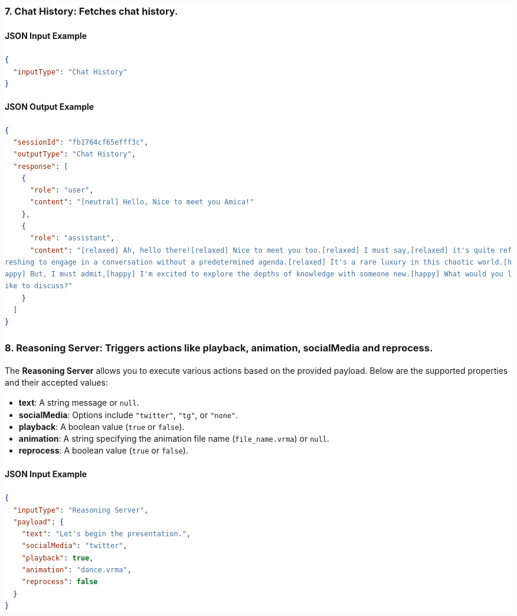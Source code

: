 ### 7. **Chat History**: Fetches chat history.

#### JSON Input Example

```json
{
  "inputType": "Chat History"
}
```

#### JSON Output Example

```json
{
  "sessionId": "fb1764cf65efff3c",
  "outputType": "Chat History",
  "response": [
    {
      "role": "user",
      "content": "[neutral] Hello, Nice to meet you Amica!"
    },
    {
      "role": "assistant",
      "content": "[relaxed] Ah, hello there![relaxed] Nice to meet you too.[relaxed] I must say,[relaxed] it's quite refreshing to engage in a conversation without a predetermined agenda.[relaxed] It's a rare luxury in this chaotic world.[happy] But, I must admit,[happy] I'm excited to explore the depths of knowledge with someone new.[happy] What would you like to discuss?"
    }
  ]
}
```

### 8. **Reasoning Server**: Triggers actions like playback, animation, socialMedia and reprocess.

The **Reasoning Server** allows you to execute various actions based on the provided payload. Below are the supported properties and their accepted values:

- **text**: A string message or `null`.
- **socialMedia**: Options include `"twitter"`, `"tg"`, or `"none"`.
- **playback**: A boolean value (`true` or `false`).
- **animation**: A string specifying the animation file name (`file_name.vrma`) or `null`.
- **reprocess**: A boolean value (`true` or `false`).

#### JSON Input Example

```json
{
  "inputType": "Reasoning Server",
  "payload": {
    "text": "Let's begin the presentation.",
    "socialMedia": "twitter",
    "playback": true,
    "animation": "dance.vrma",
    "reprocess": false
  }
}
```
